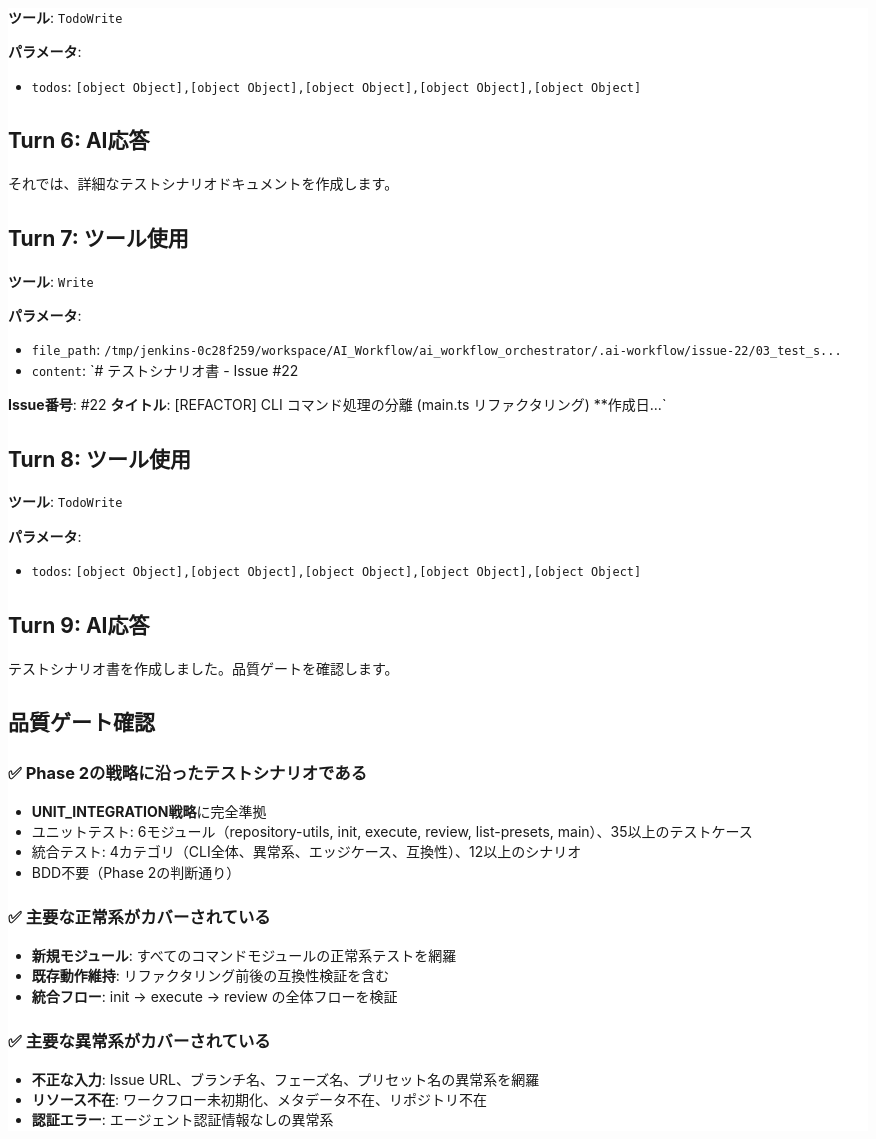 **ツール**: `TodoWrite`

**パラメータ**:
- `todos`: `[object Object],[object Object],[object Object],[object Object],[object Object]`

## Turn 6: AI応答

それでは、詳細なテストシナリオドキュメントを作成します。

## Turn 7: ツール使用

**ツール**: `Write`

**パラメータ**:
- `file_path`: `/tmp/jenkins-0c28f259/workspace/AI_Workflow/ai_workflow_orchestrator/.ai-workflow/issue-22/03_test_s...`
- `content`: `# テストシナリオ書 - Issue #22

**Issue番号**: #22
**タイトル**: [REFACTOR] CLI コマンド処理の分離 (main.ts リファクタリング)
**作成日...`

## Turn 8: ツール使用

**ツール**: `TodoWrite`

**パラメータ**:
- `todos`: `[object Object],[object Object],[object Object],[object Object],[object Object]`

## Turn 9: AI応答

テストシナリオ書を作成しました。品質ゲートを確認します。

## 品質ゲート確認

### ✅ Phase 2の戦略に沿ったテストシナリオである
- **UNIT_INTEGRATION戦略**に完全準拠
- ユニットテスト: 6モジュール（repository-utils, init, execute, review, list-presets, main）、35以上のテストケース
- 統合テスト: 4カテゴリ（CLI全体、異常系、エッジケース、互換性）、12以上のシナリオ
- BDD不要（Phase 2の判断通り）

### ✅ 主要な正常系がカバーされている
- **新規モジュール**: すべてのコマンドモジュールの正常系テストを網羅
- **既存動作維持**: リファクタリング前後の互換性検証を含む
- **統合フロー**: init → execute → review の全体フローを検証

### ✅ 主要な異常系がカバーされている
- **不正な入力**: Issue URL、ブランチ名、フェーズ名、プリセット名の異常系を網羅
- **リソース不在**: ワークフロー未初期化、メタデータ不在、リポジトリ不在
- **認証エラー**: エージェント認証情報なしの異常系
